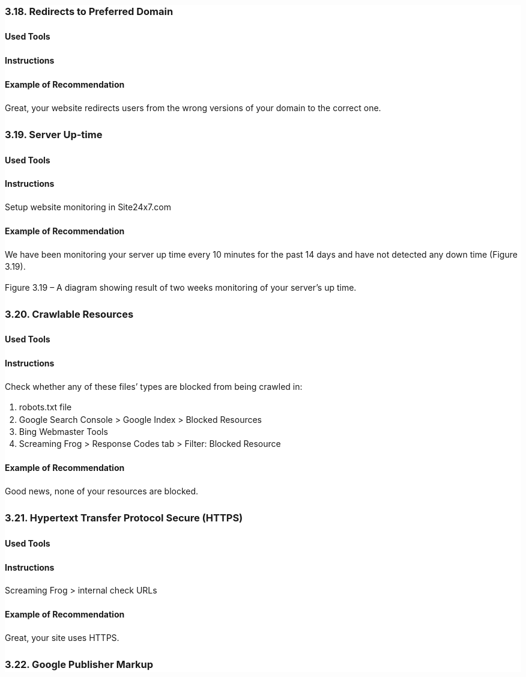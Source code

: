 ### 3.18. Redirects to Preferred Domain

#### Used Tools

#### Instructions

#### Example of Recommendation

Great, your website redirects users from the wrong versions of your domain to the correct one. 

### 3.19. Server Up-time

#### Used Tools

#### Instructions

Setup website monitoring in Site24x7.com

#### Example of Recommendation

We have been monitoring your server up time every 10 minutes for the past 14 days and have not detected any down time (Figure 3.19).

Figure 3.19 – A diagram showing result of two weeks monitoring of your server’s up time.

### 3.20. Crawlable Resources

#### Used Tools

#### Instructions

Check whether any of these files’ types are blocked from being crawled in:
1. robots.txt file
2. Google Search Console > Google Index > Blocked Resources
3. Bing Webmaster Tools
4. Screaming Frog > Response Codes tab > Filter: Blocked Resource

#### Example of Recommendation

Good news, none of your resources are blocked.

### 3.21. Hypertext Transfer Protocol Secure (HTTPS)

#### Used Tools

#### Instructions

Screaming Frog > internal check URLs

#### Example of Recommendation

Great, your site uses HTTPS.

### 3.22. Google Publisher Markup
